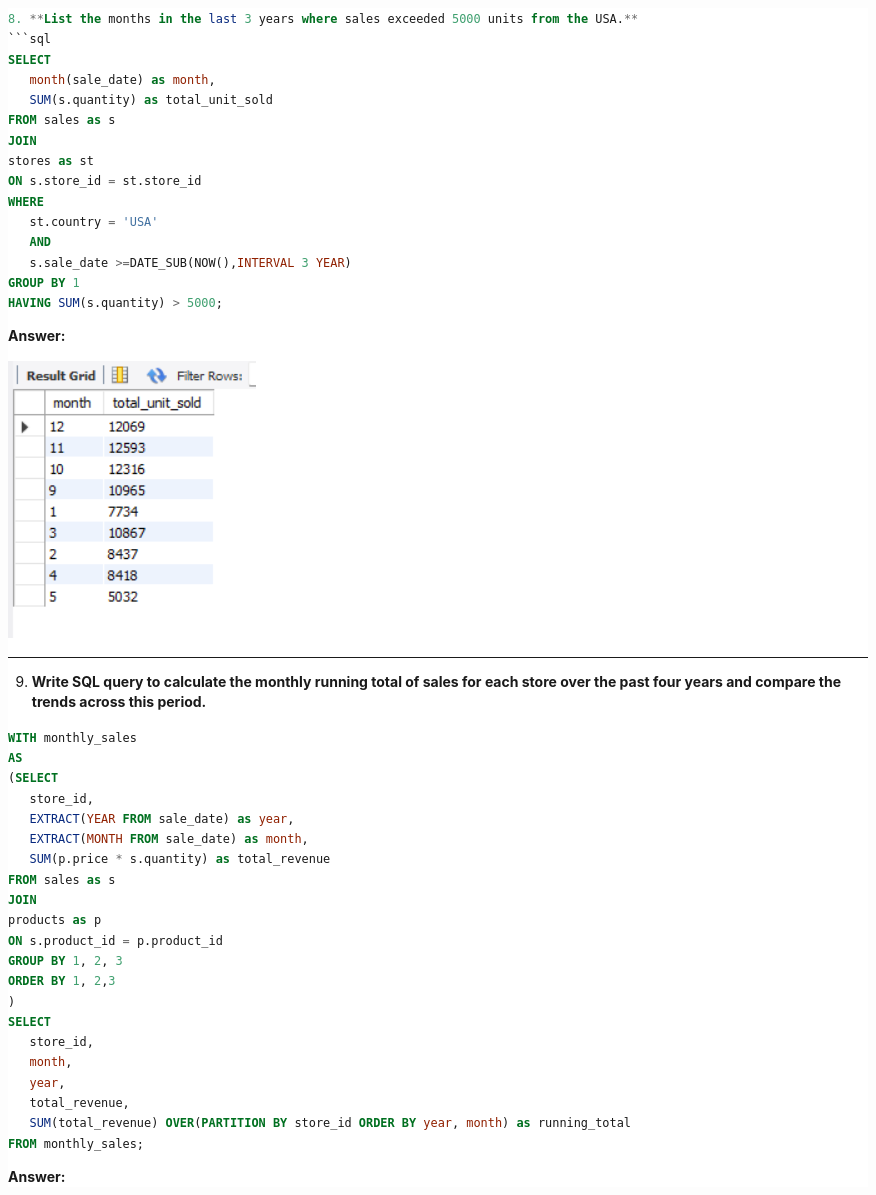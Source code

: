  ```sql
8. **List the months in the last 3 years where sales exceeded 5000 units from the USA.**
 ```sql
 SELECT 
	month(sale_date) as month,
	SUM(s.quantity) as total_unit_sold
FROM sales as s
JOIN 
stores as st
ON s.store_id = st.store_id
WHERE 
	st.country = 'USA'
	AND
	s.sale_date >=DATE_SUB(NOW(),INTERVAL 3 YEAR)
GROUP BY 1
HAVING SUM(s.quantity) > 5000;
```
**Answer:**

![pic](Output/Picture8.png)
***
9. **Write SQL query to calculate the monthly running total of sales for each store over the past four years and compare the trends across this period.**
 ```sql
WITH monthly_sales
AS
(SELECT 
	store_id,
	EXTRACT(YEAR FROM sale_date) as year,
	EXTRACT(MONTH FROM sale_date) as month,
	SUM(p.price * s.quantity) as total_revenue
FROM sales as s
JOIN 
products as p
ON s.product_id = p.product_id
GROUP BY 1, 2, 3
ORDER BY 1, 2,3
)
SELECT 
	store_id,
	month,
	year,
	total_revenue,
	SUM(total_revenue) OVER(PARTITION BY store_id ORDER BY year, month) as running_total
FROM monthly_sales;
```
**Answer:**
